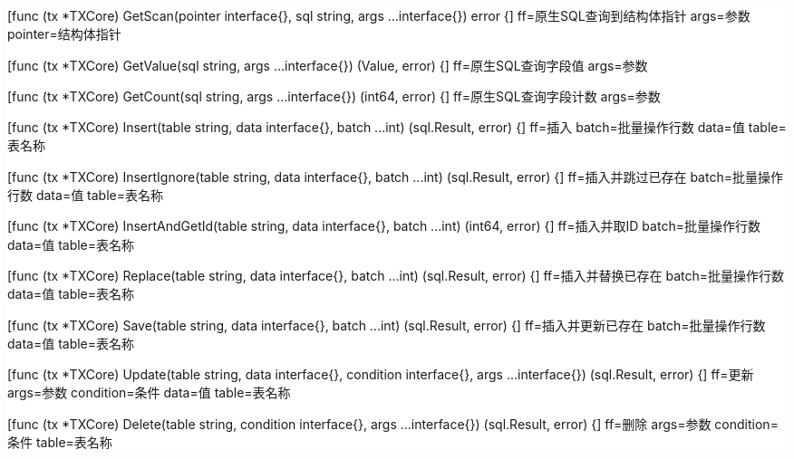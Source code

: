 [func (tx *TXCore) GetScan(pointer interface{}, sql string, args ...interface{}) error {]
ff=原生SQL查询到结构体指针
args=参数
pointer=结构体指针

[func (tx *TXCore) GetValue(sql string, args ...interface{}) (Value, error) {]
ff=原生SQL查询字段值
args=参数

[func (tx *TXCore) GetCount(sql string, args ...interface{}) (int64, error) {]
ff=原生SQL查询字段计数
args=参数

[func (tx *TXCore) Insert(table string, data interface{}, batch ...int) (sql.Result, error) {]
ff=插入
batch=批量操作行数
data=值
table=表名称

[func (tx *TXCore) InsertIgnore(table string, data interface{}, batch ...int) (sql.Result, error) {]
ff=插入并跳过已存在
batch=批量操作行数
data=值
table=表名称

[func (tx *TXCore) InsertAndGetId(table string, data interface{}, batch ...int) (int64, error) {]
ff=插入并取ID
batch=批量操作行数
data=值
table=表名称

[func (tx *TXCore) Replace(table string, data interface{}, batch ...int) (sql.Result, error) {]
ff=插入并替换已存在
batch=批量操作行数
data=值
table=表名称

[func (tx *TXCore) Save(table string, data interface{}, batch ...int) (sql.Result, error) {]
ff=插入并更新已存在
batch=批量操作行数
data=值
table=表名称

[func (tx *TXCore) Update(table string, data interface{}, condition interface{}, args ...interface{}) (sql.Result, error) {]
ff=更新
args=参数
condition=条件
data=值
table=表名称

[func (tx *TXCore) Delete(table string, condition interface{}, args ...interface{}) (sql.Result, error) {]
ff=删除
args=参数
condition=条件
table=表名称
